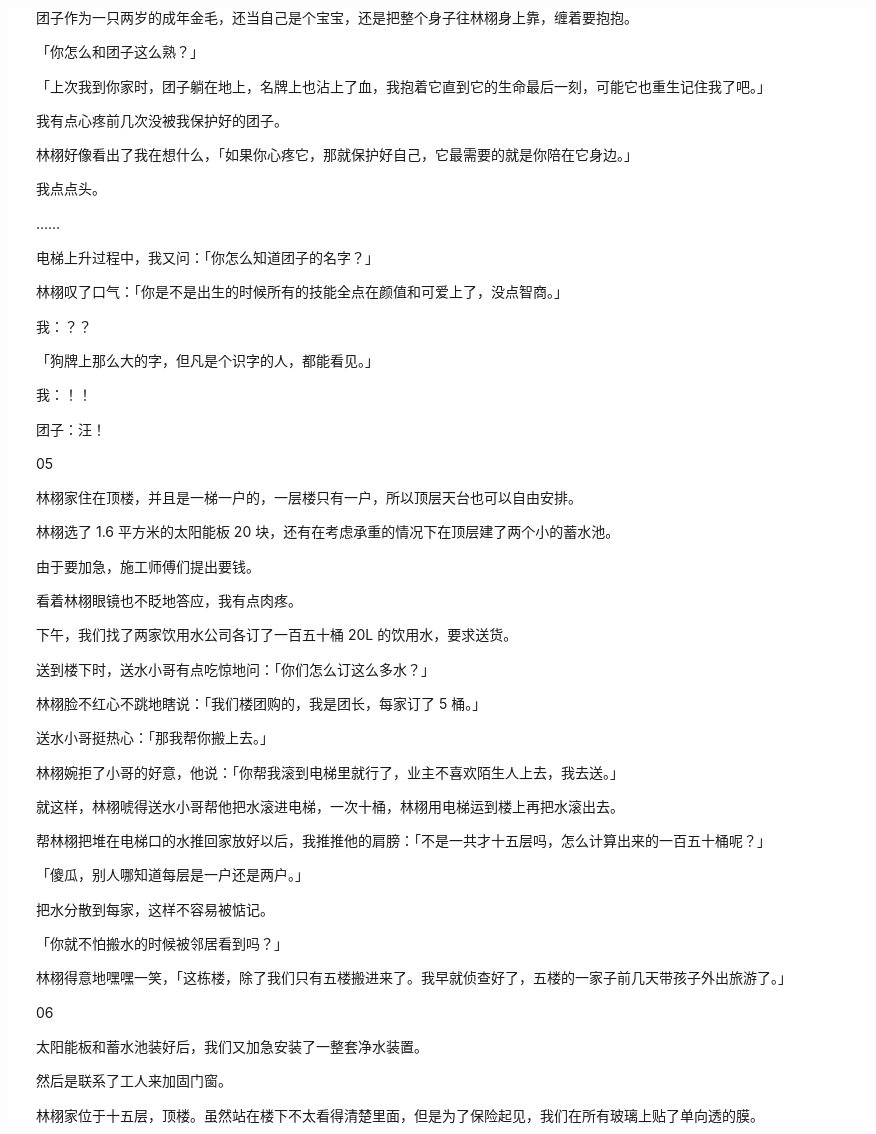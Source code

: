 &emsp;&emsp;团子作为一只两岁的成年金毛，还当自己是个宝宝，还是把整个身子往林栩身上靠，缠着要抱抱。  
  
&emsp;&emsp;「你怎么和团子这么熟？」  
  
&emsp;&emsp;「上次我到你家时，团子躺在地上，名牌上也沾上了血，我抱着它直到它的生命最后一刻，可能它也重生记住我了吧。」  
  
&emsp;&emsp;我有点心疼前几次没被我保护好的团子。  
  
&emsp;&emsp;林栩好像看出了我在想什么，「如果你心疼它，那就保护好自己，它最需要的就是你陪在它身边。」  
  
&emsp;&emsp;我点点头。  
  
&emsp;&emsp;……  
  
&emsp;&emsp;电梯上升过程中，我又问：「你怎么知道团子的名字？」  
  
&emsp;&emsp;林栩叹了口气：「你是不是出生的时候所有的技能全点在颜值和可爱上了，没点智商。」  
  
&emsp;&emsp;我：？？  
  
&emsp;&emsp;「狗牌上那么大的字，但凡是个识字的人，都能看见。」  
  
&emsp;&emsp;我：！！  
  
&emsp;&emsp;团子：汪！  
  
&emsp;&emsp;05  
  
&emsp;&emsp;林栩家住在顶楼，并且是一梯一户的，一层楼只有一户，所以顶层天台也可以自由安排。  
  
&emsp;&emsp;林栩选了 1.6 平方米的太阳能板 20 块，还有在考虑承重的情况下在顶层建了两个小的蓄水池。  
  
&emsp;&emsp;由于要加急，施工师傅们提出要钱。  
  
&emsp;&emsp;看着林栩眼镜也不眨地答应，我有点肉疼。  
  
&emsp;&emsp;下午，我们找了两家饮用水公司各订了一百五十桶 20L 的饮用水，要求送货。  
  
&emsp;&emsp;送到楼下时，送水小哥有点吃惊地问：「你们怎么订这么多水？」  
  
&emsp;&emsp;林栩脸不红心不跳地瞎说：「我们楼团购的，我是团长，每家订了 5 桶。」  
  
&emsp;&emsp;送水小哥挺热心：「那我帮你搬上去。」  
  
&emsp;&emsp;林栩婉拒了小哥的好意，他说：「你帮我滚到电梯里就行了，业主不喜欢陌生人上去，我去送。」  
  
&emsp;&emsp;就这样，林栩唬得送水小哥帮他把水滚进电梯，一次十桶，林栩用电梯运到楼上再把水滚出去。  
  
&emsp;&emsp;帮林栩把堆在电梯口的水推回家放好以后，我推推他的肩膀：「不是一共才十五层吗，怎么计算出来的一百五十桶呢？」  
  
&emsp;&emsp;「傻瓜，别人哪知道每层是一户还是两户。」  
  
&emsp;&emsp;把水分散到每家，这样不容易被惦记。  
  
&emsp;&emsp;「你就不怕搬水的时候被邻居看到吗？」  
  
&emsp;&emsp;林栩得意地嘿嘿一笑，「这栋楼，除了我们只有五楼搬进来了。我早就侦查好了，五楼的一家子前几天带孩子外出旅游了。」  
  
&emsp;&emsp;06  
  
&emsp;&emsp;太阳能板和蓄水池装好后，我们又加急安装了一整套净水装置。  
  
&emsp;&emsp;然后是联系了工人来加固门窗。  
  
&emsp;&emsp;林栩家位于十五层，顶楼。虽然站在楼下不太看得清楚里面，但是为了保险起见，我们在所有玻璃上贴了单向透的膜。  
  